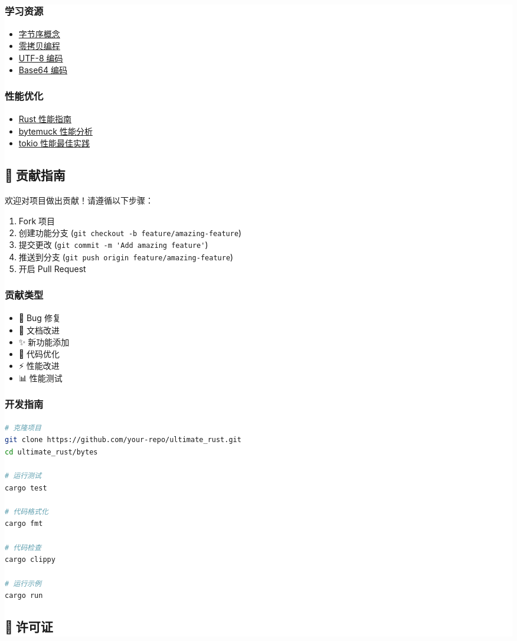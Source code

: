 ### 学习资源

- [字节序概念](https://en.wikipedia.org/wiki/Endianness)
- [零拷贝编程](https://en.wikipedia.org/wiki/Zero-copy)
- [UTF-8 编码](https://en.wikipedia.org/wiki/UTF-8)
- [Base64 编码](https://en.wikipedia.org/wiki/Base64)

### 性能优化

- [Rust 性能指南](https://doc.rust-lang.org/nomicon/)
- [bytemuck 性能分析](https://github.com/Lokathor/bytemuck)
- [tokio 性能最佳实践](https://tokio.rs/tokio/topics/performance)

## 🤝 贡献指南

欢迎对项目做出贡献！请遵循以下步骤：

1. Fork 项目
2. 创建功能分支 (`git checkout -b feature/amazing-feature`)
3. 提交更改 (`git commit -m 'Add amazing feature'`)
4. 推送到分支 (`git push origin feature/amazing-feature`)
5. 开启 Pull Request

### 贡献类型

- 🐛 Bug 修复
- 📝 文档改进
- ✨ 新功能添加
- 🎨 代码优化
- ⚡ 性能改进
- 📊 性能测试

### 开发指南

```bash
# 克隆项目
git clone https://github.com/your-repo/ultimate_rust.git
cd ultimate_rust/bytes

# 运行测试
cargo test

# 代码格式化
cargo fmt

# 代码检查
cargo clippy

# 运行示例
cargo run
```

## 📄 许可证
